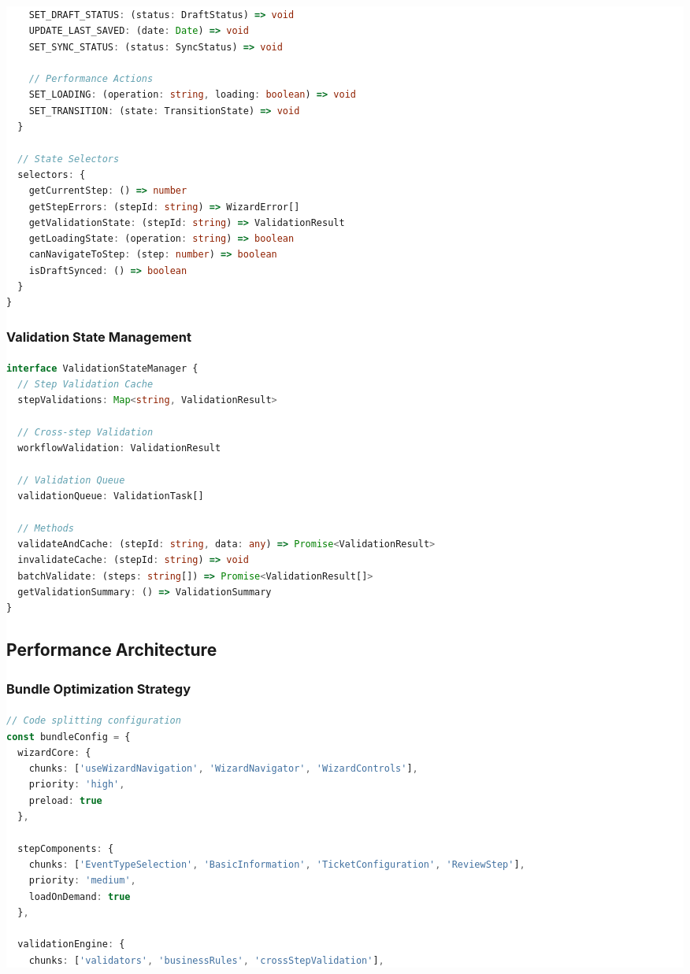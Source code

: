 ```typescript
    SET_DRAFT_STATUS: (status: DraftStatus) => void
    UPDATE_LAST_SAVED: (date: Date) => void
    SET_SYNC_STATUS: (status: SyncStatus) => void
    
    // Performance Actions
    SET_LOADING: (operation: string, loading: boolean) => void
    SET_TRANSITION: (state: TransitionState) => void
  }
  
  // State Selectors
  selectors: {
    getCurrentStep: () => number
    getStepErrors: (stepId: string) => WizardError[]
    getValidationState: (stepId: string) => ValidationResult
    getLoadingState: (operation: string) => boolean
    canNavigateToStep: (step: number) => boolean
    isDraftSynced: () => boolean
  }
}
```

### Validation State Management

```typescript
interface ValidationStateManager {
  // Step Validation Cache
  stepValidations: Map<string, ValidationResult>
  
  // Cross-step Validation
  workflowValidation: ValidationResult
  
  // Validation Queue
  validationQueue: ValidationTask[]
  
  // Methods
  validateAndCache: (stepId: string, data: any) => Promise<ValidationResult>
  invalidateCache: (stepId: string) => void
  batchValidate: (steps: string[]) => Promise<ValidationResult[]>
  getValidationSummary: () => ValidationSummary
}
```

## Performance Architecture

### Bundle Optimization Strategy

```typescript
// Code splitting configuration
const bundleConfig = {
  wizardCore: {
    chunks: ['useWizardNavigation', 'WizardNavigator', 'WizardControls'],
    priority: 'high',
    preload: true
  },
  
  stepComponents: {
    chunks: ['EventTypeSelection', 'BasicInformation', 'TicketConfiguration', 'ReviewStep'],
    priority: 'medium',
    loadOnDemand: true
  },
  
  validationEngine: {
    chunks: ['validators', 'businessRules', 'crossStepValidation'],
```